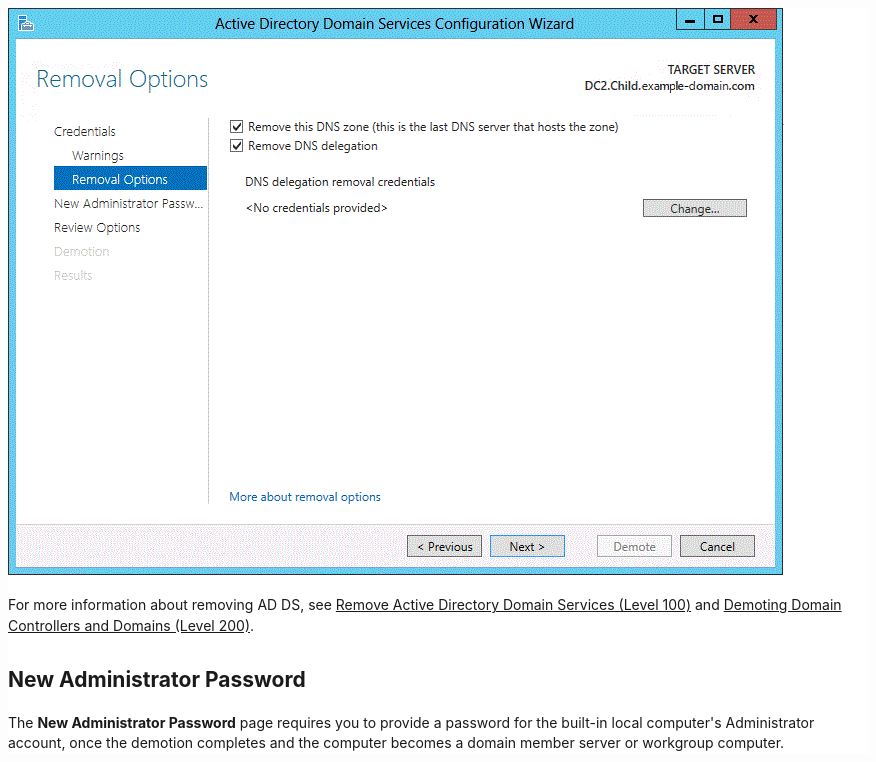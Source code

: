 ![Screenshot of the Removal Options page of the Active Directory Domain Services Configuration Wizard.](media/AD-DS-Installation-and-Removal-Wizard-Page-Descriptions/ADDS_RRW_RemovalOptions.gif)

For more information about removing AD DS, see [Remove Active Directory Domain Services (Level 100)](assetId:///99b97af0-aa7e-41ed-8c81-4eee6c03eb4c) and [Demoting Domain Controllers and Domains &#40;Level 200&#41;](Demoting-Domain-Controllers-and-Domains--Level-200-.md).

## <a name="BKMK_NewAdminPwdPage"></a>New Administrator Password
The **New Administrator Password** page requires you to provide a password for the built-in local computer's Administrator account, once the demotion completes and the computer becomes a domain member server or workgroup computer.
